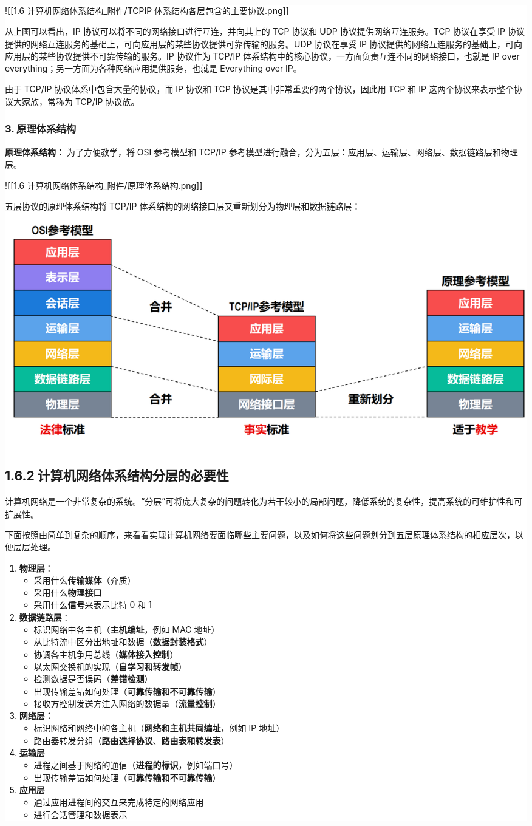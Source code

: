 ![[1.6 计算机网络体系结构_附件/TCPIP 体系结构各层包含的主要协议.png]]

从上图可以看出，IP 协议可以将不同的网络接口进行互连，并向其上的 TCP 协议和 UDP 协议提供网络互连服务。TCP 协议在享受 IP 协议提供的网络互连服务的基础上，可向应用层的某些协议提供可靠传输的服务。UDP 协议在享受 IP 协议提供的网络互连服务的基础上，可向应用层的某些协议提供不可靠传输的服务。IP 协议作为 TCP/IP 体系结构中的核心协议，一方面负责互连不同的网络接口，也就是 IP over everything；另一方面为各种网络应用提供服务，也就是 Everything over IP。

由于 TCP/IP 协议体系中包含大量的协议，而 IP 协议和 TCP 协议是其中非常重要的两个协议，因此用 TCP 和 IP 这两个协议来表示整个协议大家族，常称为 TCP/IP 协议族。

### **3. 原理体系结构**

**原理体系结构：** 为了方便教学，将 OSI 参考模型和 TCP/IP 参考模型进行融合，分为五层：应用层、运输层、网络层、数据链路层和物理层。

![[1.6 计算机网络体系结构_附件/原理体系结构.png]]

五层协议的原理体系结构将 TCP/IP 体系结构的网络接口层又重新划分为物理层和数据链路层：

![](1.6%20计算机网络体系结构_附件/三种体系结构之间的关系.png)

## **1.6.2 计算机网络体系结构分层的必要性**

计算机网络是一个非常复杂的系统。“分层”可将庞大复杂的问题转化为若干较小的局部问题，降低系统的复杂性，提高系统的可维护性和可扩展性。

下面按照由简单到复杂的顺序，来看看实现计算机网络要面临哪些主要问题，以及如何将这些问题划分到五层原理体系结构的相应层次，以便层层处理。

1. **物理层**：
    - 采用什么**传输媒体**（介质）
    - 采用什么**物理接口**
    - 采用什么**信号**来表示比特 0 和 1
2. **数据链路层**：
    - 标识网络中各主机（**主机编址**，例如 MAC 地址）
    - 从比特流中区分出地址和数据（**数据封装格式**）
    - 协调各主机争用总线（**媒体接入控制**）
    - 以太网交换机的实现（**自学习和转发帧**）
    - 检测数据是否误码（**差错检测**）
    - 出现传输差错如何处理（**可靠传输和不可靠传输**）
    - 接收方控制发送方注入网络的数据量（**流量控制**）
3. **网络层：**
    - 标识网络和网络中的各主机（**网络和主机共同编址**，例如 IP 地址）
    - 路由器转发分组（**路由选择协议**、**路由表和转发表**）
4. **运输层**
    - 进程之间基于网络的通信（**进程的标识**，例如端口号）
    - 出现传输差错如何处理（**可靠传输和不可靠传输**）
5. **应用层**
    - 通过应用进程间的交互来完成特定的网络应用
    - 进行会话管理和数据表示

